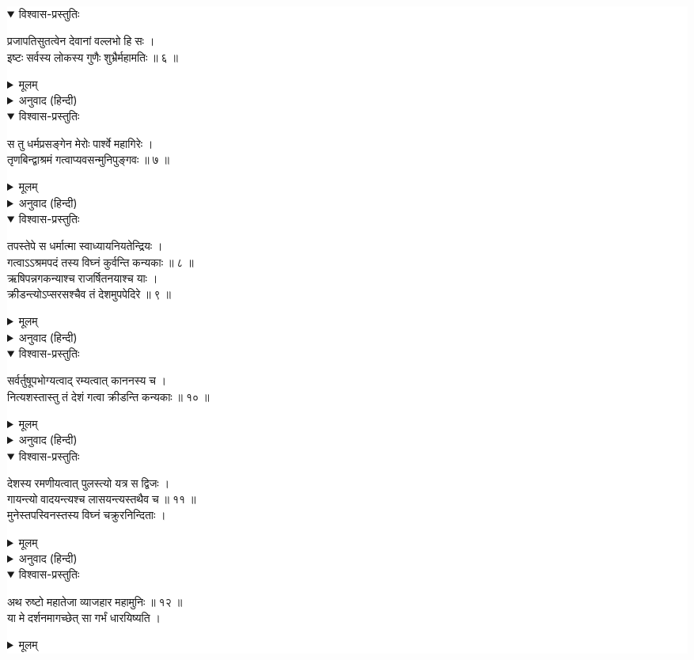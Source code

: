 <details open><summary>विश्वास-प्रस्तुतिः</summary>

प्रजापतिसुतत्वेन देवानां वल्लभो हि सः ।  
इष्टः सर्वस्य लोकस्य गुणैः शुभ्रैर्महामतिः ॥ ६ ॥
</details>

<details><summary>मूलम्</summary></details>

<details><summary>अनुवाद (हिन्दी)</summary></details>

<details open><summary>विश्वास-प्रस्तुतिः</summary>

स तु धर्मप्रसङ्गेन मेरोः पार्श्वे महागिरेः ।  
तृणबिन्द्वाश्रमं गत्वाप्यवसन्मुनिपुङ्गवः ॥ ७ ॥
</details>

<details><summary>मूलम्</summary></details>

<details><summary>अनुवाद (हिन्दी)</summary></details>

<details open><summary>विश्वास-प्रस्तुतिः</summary>

तपस्तेपे स धर्मात्मा स्वाध्यायनियतेन्द्रियः ।  
गत्वाऽऽश्रमपदं तस्य विघ्नं कुर्वन्ति कन्यकाः ॥ ८ ॥  
ऋषिपन्नगकन्याश्च राजर्षितनयाश्च याः ।  
क्रीडन्त्योऽप्सरसश्चैव तं देशमुपपेदिरे ॥ ९ ॥
</details>

<details><summary>मूलम्</summary></details>

<details><summary>अनुवाद (हिन्दी)</summary></details>

<details open><summary>विश्वास-प्रस्तुतिः</summary>

सर्वर्तुषूपभोग्यत्वाद् रम्यत्वात् काननस्य च ।  
नित्यशस्तास्तु तं देशं गत्वा क्रीडन्ति कन्यकाः ॥ १० ॥
</details>

<details><summary>मूलम्</summary></details>

<details><summary>अनुवाद (हिन्दी)</summary></details>

<details open><summary>विश्वास-प्रस्तुतिः</summary>

देशस्य रमणीयत्वात् पुलस्त्यो यत्र स द्विजः ।  
गायन्त्यो वादयन्त्यश्च लासयन्त्यस्तथैव च ॥ ११ ॥  
मुनेस्तपस्विनस्तस्य विघ्नं चक्रुरनिन्दिताः ।
</details>

<details><summary>मूलम्</summary></details>

<details><summary>अनुवाद (हिन्दी)</summary></details>

<details open><summary>विश्वास-प्रस्तुतिः</summary>

अथ रुष्टो महातेजा व्याजहार महामुनिः ॥ १२ ॥  
या मे दर्शनमागच्छेत् सा गर्भं धारयिष्यति ।
</details>

<details><summary>मूलम्</summary></details>
